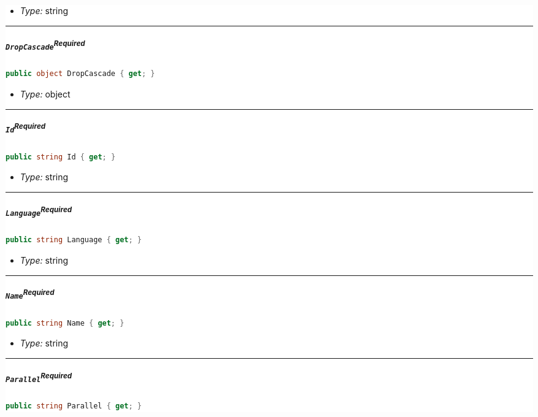 - *Type:* string

---

##### `DropCascade`<sup>Required</sup> <a name="DropCascade" id="@cdktf/provider-postgresql.functionResource.FunctionResource.property.dropCascade"></a>

```csharp
public object DropCascade { get; }
```

- *Type:* object

---

##### `Id`<sup>Required</sup> <a name="Id" id="@cdktf/provider-postgresql.functionResource.FunctionResource.property.id"></a>

```csharp
public string Id { get; }
```

- *Type:* string

---

##### `Language`<sup>Required</sup> <a name="Language" id="@cdktf/provider-postgresql.functionResource.FunctionResource.property.language"></a>

```csharp
public string Language { get; }
```

- *Type:* string

---

##### `Name`<sup>Required</sup> <a name="Name" id="@cdktf/provider-postgresql.functionResource.FunctionResource.property.name"></a>

```csharp
public string Name { get; }
```

- *Type:* string

---

##### `Parallel`<sup>Required</sup> <a name="Parallel" id="@cdktf/provider-postgresql.functionResource.FunctionResource.property.parallel"></a>

```csharp
public string Parallel { get; }
```
